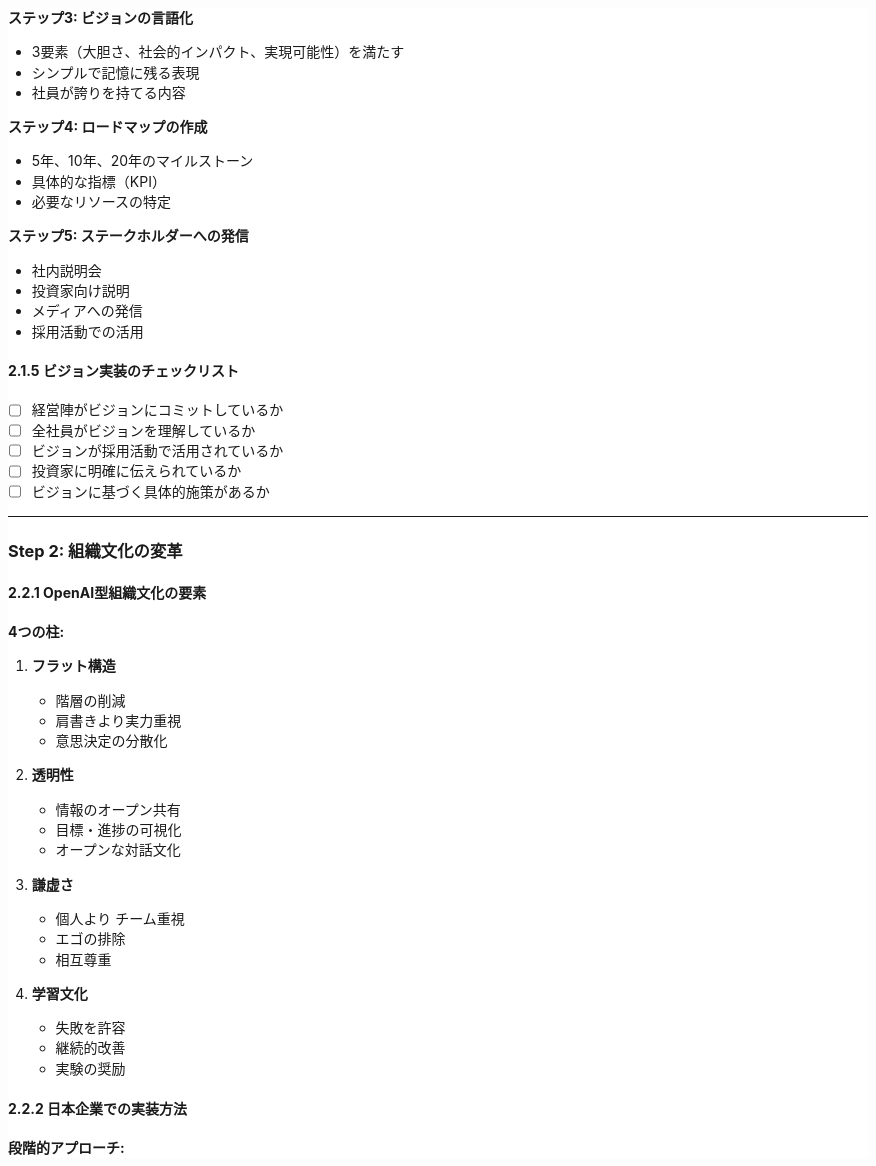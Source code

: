 **ステップ3: ビジョンの言語化**
- 3要素（大胆さ、社会的インパクト、実現可能性）を満たす
- シンプルで記憶に残る表現
- 社員が誇りを持てる内容

**ステップ4: ロードマップの作成**
- 5年、10年、20年のマイルストーン
- 具体的な指標（KPI）
- 必要なリソースの特定

**ステップ5: ステークホルダーへの発信**
- 社内説明会
- 投資家向け説明
- メディアへの発信
- 採用活動での活用

#### 2.1.5 ビジョン実装のチェックリスト

- [ ] 経営陣がビジョンにコミットしているか
- [ ] 全社員がビジョンを理解しているか
- [ ] ビジョンが採用活動で活用されているか
- [ ] 投資家に明確に伝えられているか
- [ ] ビジョンに基づく具体的施策があるか

---

### Step 2: 組織文化の変革

#### 2.2.1 OpenAI型組織文化の要素

**4つの柱:**

1. **フラット構造**
   - 階層の削減
   - 肩書きより実力重視
   - 意思決定の分散化

2. **透明性**
   - 情報のオープン共有
   - 目標・進捗の可視化
   - オープンな対話文化

3. **謙虚さ**
   - 個人より チーム重視
   - エゴの排除
   - 相互尊重

4. **学習文化**
   - 失敗を許容
   - 継続的改善
   - 実験の奨励

#### 2.2.2 日本企業での実装方法

**段階的アプローチ:**
